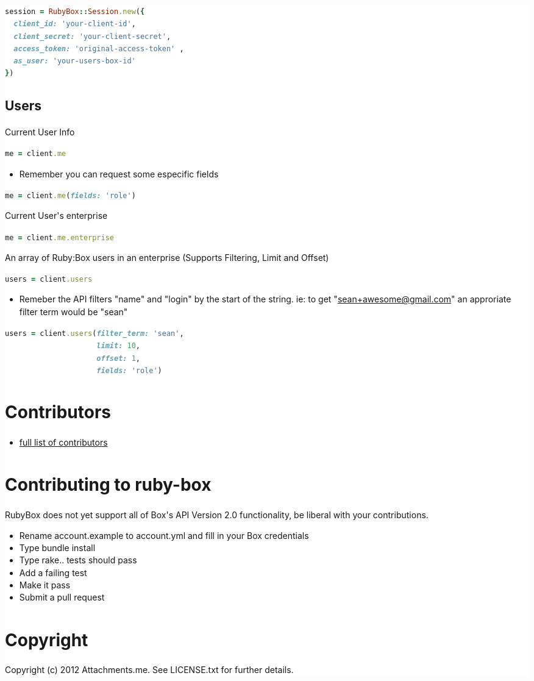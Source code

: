 ```ruby
session = RubyBox::Session.new({
  client_id: 'your-client-id',
  client_secret: 'your-client-secret',
  access_token: 'original-access-token' ,
  as_user: 'your-users-box-id'
})
```
Users
------

Current User Info

```ruby
me = client.me
```

* Remember you can request some especific fields

```ruby
me = client.me(fields: 'role')
```

Current User's enterprise

```ruby
me = client.me.enterprise
```

An array of Ruby:Box users in an enterprise (Supports Filtering, Limit and Offset)

```ruby
users = client.users
```

* Remeber the API filters "name" and "login" by the start of the string.  ie: to get "sean+awesome@gmail.com" an approriate filter term would be "sean"

```ruby
users = client.users(filter_term: 'sean',
                     limit: 10,
                     offset: 1,
                     fields: 'role')
```

Contributors
============

* [full list of contributors](https://github.com/attachmentsme/ruby-box/graphs/contributors)

Contributing to ruby-box
========================

RubyBox does not yet support all of Box's API Version 2.0 functionality, be liberal with your contributions.

* Rename account.example to account.yml and fill in your Box credentials
* Type bundle install
* Type rake.. tests should pass
* Add a failing test
* Make it pass
* Submit a pull request

Copyright
=========

Copyright (c) 2012 Attachments.me. See LICENSE.txt for
further details.
